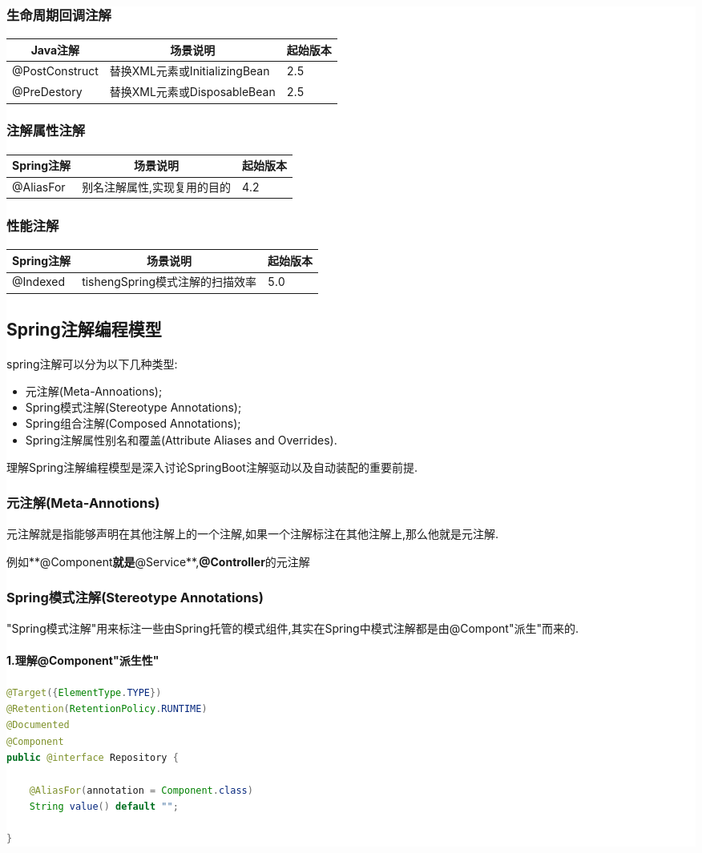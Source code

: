 ### 生命周期回调注解

| Java注解       | 场景说明                                                | 起始版本 |
| -------------- | ------------------------------------------------------- | -------- |
| @PostConstruct | 替换XML元素<bean init-method="..."/>或InitializingBean  | 2.5      |
| @PreDestory    | 替换XML元素<bean destory-method="..."/>或DisposableBean | 2.5      |

### 注解属性注解

| Spring注解 | 场景说明                    | 起始版本 |
| ---------- | --------------------------- | -------- |
| @AliasFor  | 别名注解属性,实现复用的目的 | 4.2      |

### 性能注解

| Spring注解 | 场景说明                        | 起始版本 |
| ---------- | ------------------------------- | -------- |
| @Indexed   | tishengSpring模式注解的扫描效率 | 5.0      |

## Spring注解编程模型

spring注解可以分为以下几种类型:

- 元注解(Meta-Annoations);
- Spring模式注解(Stereotype Annotations);
- Spring组合注解(Composed Annotations);
- Spring注解属性别名和覆盖(Attribute Aliases and Overrides).

理解Spring注解编程模型是深入讨论SpringBoot注解驱动以及自动装配的重要前提.

### 元注解(Meta-Annotions)

元注解就是指能够声明在其他注解上的一个注解,如果一个注解标注在其他注解上,那么他就是元注解.

例如**@Component**就是**@Service**,**@Controller**的元注解

### Spring模式注解(Stereotype Annotations)

"Spring模式注解"用来标注一些由Spring托管的模式组件,其实在Spring中模式注解都是由@Compont"派生"而来的.

#### 1.理解@Component"派生性"

```java
@Target({ElementType.TYPE})
@Retention(RetentionPolicy.RUNTIME)
@Documented
@Component
public @interface Repository {

	@AliasFor(annotation = Component.class)
	String value() default "";

}
```
